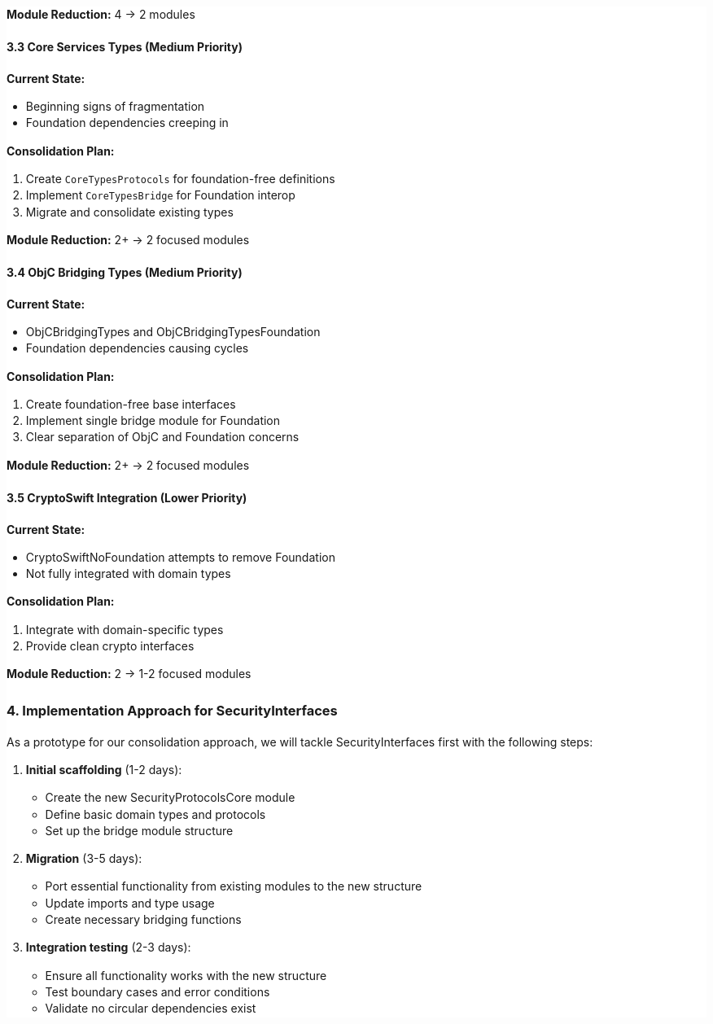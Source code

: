 **Module Reduction:** 4 → 2 modules

#### 3.3 Core Services Types (Medium Priority)

**Current State:**
- Beginning signs of fragmentation
- Foundation dependencies creeping in

**Consolidation Plan:**
1. Create `CoreTypesProtocols` for foundation-free definitions
2. Implement `CoreTypesBridge` for Foundation interop
3. Migrate and consolidate existing types

**Module Reduction:** 2+ → 2 focused modules

#### 3.4 ObjC Bridging Types (Medium Priority)

**Current State:**
- ObjCBridgingTypes and ObjCBridgingTypesFoundation
- Foundation dependencies causing cycles

**Consolidation Plan:**
1. Create foundation-free base interfaces
2. Implement single bridge module for Foundation
3. Clear separation of ObjC and Foundation concerns

**Module Reduction:** 2+ → 2 focused modules

#### 3.5 CryptoSwift Integration (Lower Priority)

**Current State:**
- CryptoSwiftNoFoundation attempts to remove Foundation
- Not fully integrated with domain types

**Consolidation Plan:**
1. Integrate with domain-specific types
2. Provide clean crypto interfaces

**Module Reduction:** 2 → 1-2 focused modules

### 4. Implementation Approach for SecurityInterfaces

As a prototype for our consolidation approach, we will tackle SecurityInterfaces first with the following steps:

1. **Initial scaffolding** (1-2 days):
   - Create the new SecurityProtocolsCore module
   - Define basic domain types and protocols
   - Set up the bridge module structure

2. **Migration** (3-5 days):
   - Port essential functionality from existing modules to the new structure
   - Update imports and type usage
   - Create necessary bridging functions

3. **Integration testing** (2-3 days):
   - Ensure all functionality works with the new structure
   - Test boundary cases and error conditions
   - Validate no circular dependencies exist

